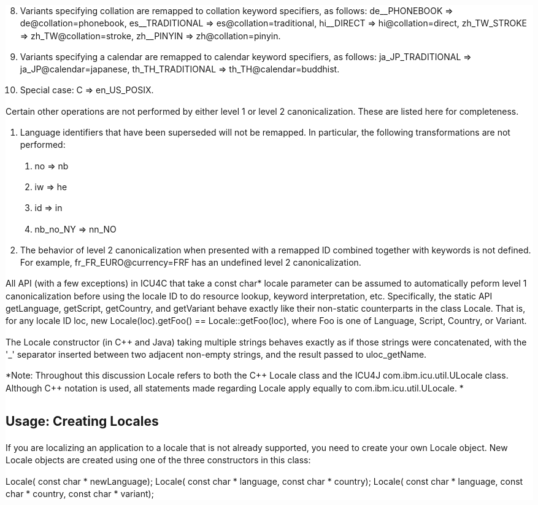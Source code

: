 8.  Variants specifying collation are remapped to collation keyword specifiers,
    as follows: de__PHONEBOOK => de@collation=phonebook, es__TRADITIONAL =>
    es@collation=traditional, hi__DIRECT => hi@collation=direct, zh_TW_STROKE =>
    zh_TW@collation=stroke, zh__PINYIN => zh@collation=pinyin.

9.  Variants specifying a calendar are remapped to calendar keyword specifiers,
    as follows: ja_JP_TRADITIONAL => ja_JP@calendar=japanese, th_TH_TRADITIONAL
    => th_TH@calendar=buddhist.

10. Special case: C => en_US_POSIX.

Certain other operations are not performed by either level 1 or level 2
canonicalization. These are listed here for completeness.

1.  Language identifiers that have been superseded will not be remapped. In
    particular, the following transformations are not performed:

    1.  no => nb

    2.  iw => he

    3.  id => in

    4.  nb_no_NY => nn_NO

2.  The behavior of level 2 canonicalization when presented with a remapped ID
    combined together with keywords is not defined. For example,
    fr_FR_EURO@currency=FRF has an undefined level 2 canonicalization.

All API (with a few exceptions) in ICU4C that take a const char\* locale
parameter can be assumed to automatically peform level 1 canonicalization before
using the locale ID to do resource lookup, keyword interpretation, etc.
Specifically, the static API getLanguage, getScript, getCountry, and getVariant
behave exactly like their non-static counterparts in the class Locale. That is,
for any locale ID loc, new Locale(loc).getFoo() == Locale::getFoo(loc), where
Foo is one of Language, Script, Country, or Variant.

The Locale constructor (in C++ and Java) taking multiple strings behaves exactly
as if those strings were concatenated, with the '_' separator inserted between
two adjacent non-empty strings, and the result passed to uloc_getName.

*Note: Throughout this discussion Locale refers to both the C++ Locale class and
the ICU4J com.ibm.icu.util.ULocale class. Although C++ notation is used, all
statements made regarding Locale apply equally to com.ibm.icu.util.ULocale. *

## Usage: Creating Locales

If you are localizing an application to a locale that is not already supported,
you need to create your own Locale object. New Locale objects are created using
one of the three constructors in this class:

Locale( const char \* newLanguage);
Locale( const char \* language,
const char \* country);
Locale( const char \* language,
const char \* country,
const char \* variant);
